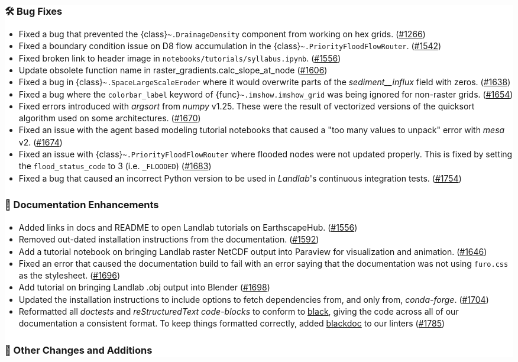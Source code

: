 ### 🛠️ Bug Fixes

- Fixed a bug that prevented the {class}`~.DrainageDensity` component from
  working on hex grids. ([#1266](https://github.com/landlab/landlab/issues/1266))
- Fixed a boundary condition issue on D8 flow accumulation in the {class}`~.PriorityFloodFlowRouter`. ([#1542](https://github.com/landlab/landlab/issues/1542))
- Fixed broken link to header image in `notebooks/tutorials/syllabus.ipynb`. ([#1556](https://github.com/landlab/landlab/issues/1556))
- Update obsolete function name in raster_gradients.calc_slope_at_node ([#1606](https://github.com/landlab/landlab/issues/1606))
- Fixed a bug in {class}`~.SpaceLargeScaleEroder` where it would overwrite parts
  of the *sediment\_\_influx* field with zeros. ([#1638](https://github.com/landlab/landlab/issues/1638))
- Fixed a bug where the `colorbar_label` keyword of {func}`~.imshow.imshow_grid`
  was being ignored for non-raster grids. ([#1654](https://github.com/landlab/landlab/issues/1654))
- Fixed  errors introduced with *argsort* from *numpy* v1.25. These were the result of
  vectorized versions of the quicksort algorithm used on some architectures. ([#1670](https://github.com/landlab/landlab/issues/1670))
- Fixed an issue with the agent based modeling tutorial notebooks that
  caused a "too many values to unpack" error with *mesa* v2. ([#1674](https://github.com/landlab/landlab/issues/1674))
- Fixed an issue with {class}`~.PriorityFloodFlowRouter` where flooded nodes were not updated properly.
  This is fixed by setting the `flood_status_code` to 3 (i.e. `_FLOODED`) ([#1683](https://github.com/landlab/landlab/issues/1683))
- Fixed a bug that caused an incorrect Python version to be used in *Landlab*'s
  continuous integration tests. ([#1754](https://github.com/landlab/landlab/issues/1754))

### 📖 Documentation Enhancements

- Added links in docs and README to open Landlab tutorials on EarthscapeHub. ([#1556](https://github.com/landlab/landlab/issues/1556))
- Removed out-dated installation instructions from the documentation. ([#1592](https://github.com/landlab/landlab/issues/1592))
- Add a tutorial notebook on bringing Landlab raster NetCDF output into Paraview for visualization and animation. ([#1646](https://github.com/landlab/landlab/issues/1646))
- Fixed an error that caused the documentation build to fail with an error
  saying that the documentation was not using `furo.css` as the stylesheet. ([#1696](https://github.com/landlab/landlab/issues/1696))
- Add tutorial on bringing Landlab .obj output into Blender ([#1698](https://github.com/landlab/landlab/issues/1698))
- Updated the installation instructions to include options to fetch dependencies
  from, and only from, *conda-forge*. ([#1704](https://github.com/landlab/landlab/issues/1704))
- Reformatted all *doctests* and *reStructuredText* *code-blocks* to conform
  to [black](https://github.com/psf/black), giving the code across all of
  our documentation a consistent format. To keep things formatted correctly,
  added [blackdoc](https://github.com/keewis/blackdoc) to our linters ([#1785](https://github.com/landlab/landlab/issues/1785))

### 🔩 Other Changes and Additions
